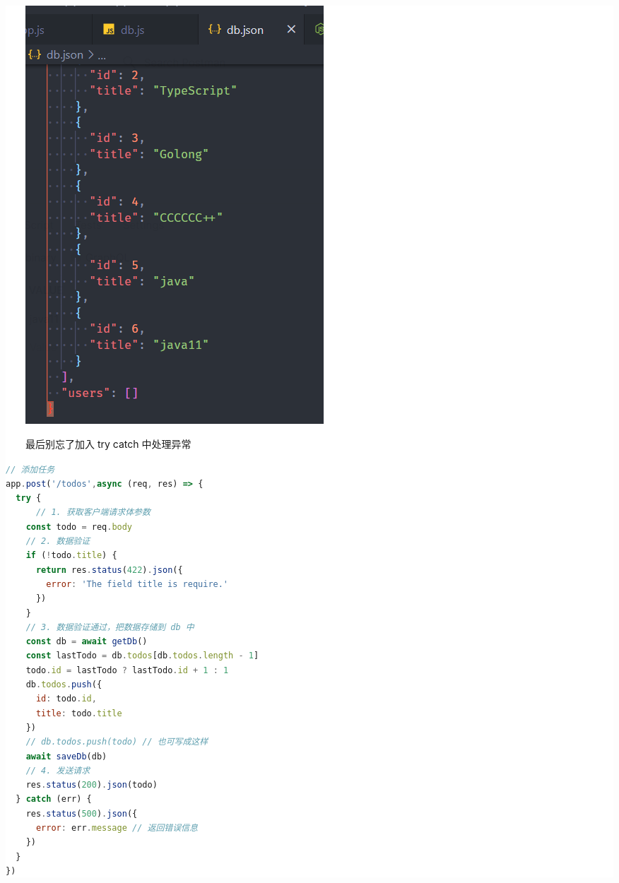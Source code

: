 　　![image.png](assets/image-20210817171712-s2o6vin.png)

　　最后别忘了加入 try catch 中处理异常

```js
// 添加任务
app.post('/todos',async (req, res) => {
  try {
      // 1. 获取客户端请求体参数
    const todo = req.body
    // 2. 数据验证
    if (!todo.title) {
      return res.status(422).json({
        error: 'The field title is require.'
      })
    }
    // 3. 数据验证通过，把数据存储到 db 中
    const db = await getDb()
    const lastTodo = db.todos[db.todos.length - 1]
    todo.id = lastTodo ? lastTodo.id + 1 : 1
    db.todos.push({
      id: todo.id,
      title: todo.title
    })
    // db.todos.push(todo) // 也可写成这样
    await saveDb(db)
    // 4. 发送请求
    res.status(200).json(todo)
  } catch (err) {
    res.status(500).json({
      error: err.message // 返回错误信息
    })
  }
})
```
